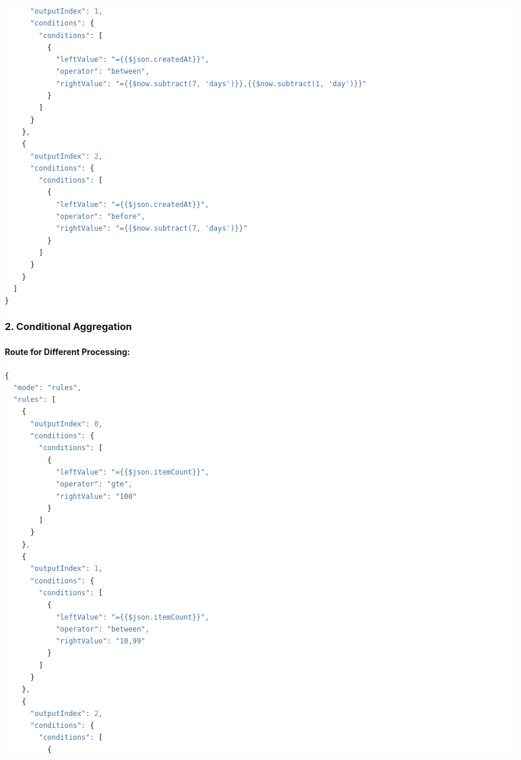 ```javascript
      "outputIndex": 1,
      "conditions": {
        "conditions": [
          {
            "leftValue": "={{$json.createdAt}}",
            "operator": "between",
            "rightValue": "={{$now.subtract(7, 'days')}},{{$now.subtract(1, 'day')}}"
          }
        ]
      }
    },
    {
      "outputIndex": 2,
      "conditions": {
        "conditions": [
          {
            "leftValue": "={{$json.createdAt}}",
            "operator": "before",
            "rightValue": "={{$now.subtract(7, 'days')}}"
          }
        ]
      }
    }
  ]
}
```

### 2. **Conditional Aggregation**

#### Route for Different Processing:
```javascript
{
  "mode": "rules",
  "rules": [
    {
      "outputIndex": 0,
      "conditions": {
        "conditions": [
          {
            "leftValue": "={{$json.itemCount}}",
            "operator": "gte",
            "rightValue": "100"
          }
        ]
      }
    },
    {
      "outputIndex": 1,
      "conditions": {
        "conditions": [
          {
            "leftValue": "={{$json.itemCount}}",
            "operator": "between",
            "rightValue": "10,99"
          }
        ]
      }
    },
    {
      "outputIndex": 2,
      "conditions": {
        "conditions": [
          {
```
